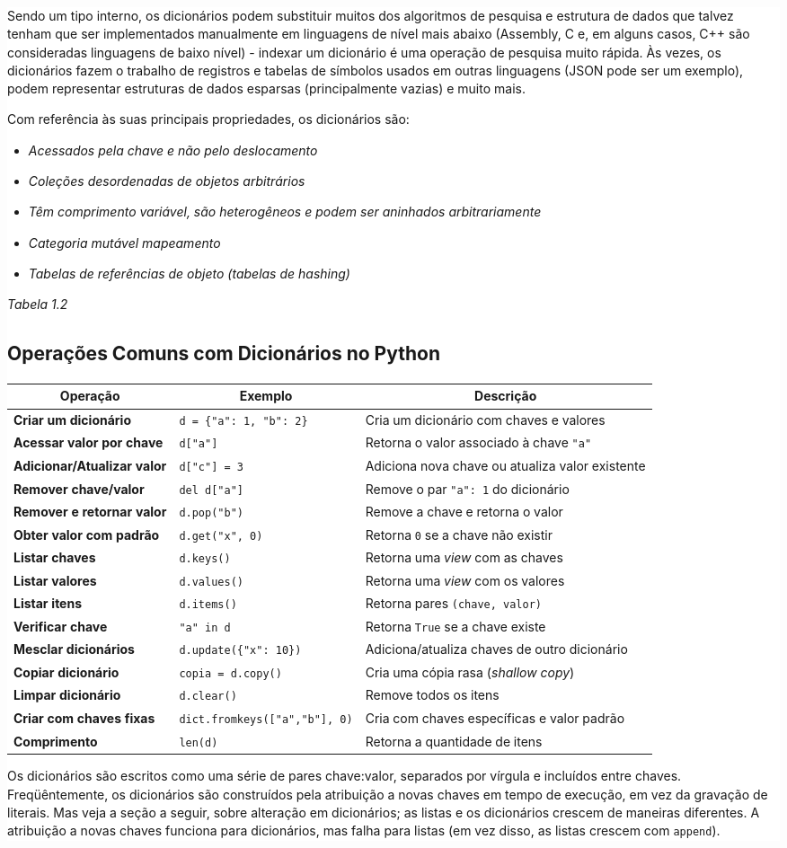 Sendo um tipo interno, os dicionários podem substituir muitos dos algoritmos de pesquisa e estrutura de dados que talvez tenham que ser implementados manualmente em linguagens de nível mais abaixo (Assembly, C e, em alguns casos, C++ são consideradas linguagens de baixo nível) - indexar um dicionário é uma operação de pesquisa muito rápida. Às vezes, os dicionários fazem o trabalho de registros e tabelas de símbolos usados em outras linguagens (JSON pode ser um exemplo), podem representar estruturas de dados esparsas (principalmente vazias) e muito mais.

Com referência às suas principais propriedades, os dicionários são:

* *Acessados pela chave e não pelo deslocamento*

* *Coleções desordenadas de objetos arbitrários*

* *Têm comprimento variável, são heterogêneos e podem ser aninhados arbitrariamente*

* *Categoria mutável mapeamento*

* *Tabelas de referências de objeto (tabelas de hashing)*

*Tabela 1.2*

## Operações Comuns com Dicionários no Python

| Operação                      | Exemplo                       | Descrição                                       |
| ----------------------------- | ----------------------------- | ----------------------------------------------- |
| **Criar um dicionário**       | `d = {"a": 1, "b": 2}`        | Cria um dicionário com chaves e valores         |
| **Acessar valor por chave**   | `d["a"]`                      | Retorna o valor associado à chave `"a"`         |
| **Adicionar/Atualizar valor** | `d["c"] = 3`                  | Adiciona nova chave ou atualiza valor existente |
| **Remover chave/valor**       | `del d["a"]`                  | Remove o par `"a": 1` do dicionário             |
| **Remover e retornar valor**  | `d.pop("b")`                  | Remove a chave e retorna o valor                |
| **Obter valor com padrão**    | `d.get("x", 0)`               | Retorna `0` se a chave não existir              |
| **Listar chaves**             | `d.keys()`                    | Retorna uma *view* com as chaves                |
| **Listar valores**            | `d.values()`                  | Retorna uma *view* com os valores               |
| **Listar itens**              | `d.items()`                   | Retorna pares `(chave, valor)`                  |
| **Verificar chave**           | `"a" in d`                    | Retorna `True` se a chave existe                |
| **Mesclar dicionários**       | `d.update({"x": 10})`         | Adiciona/atualiza chaves de outro dicionário    |
| **Copiar dicionário**         | `copia = d.copy()`            | Cria uma cópia rasa (*shallow copy*)            |
| **Limpar dicionário**         | `d.clear()`                   | Remove todos os itens                           |
| **Criar com chaves fixas**    | `dict.fromkeys(["a","b"], 0)` | Cria com chaves específicas e valor padrão      |
| **Comprimento**               | `len(d)`                      | Retorna a quantidade de itens                   |

Os dicionários são escritos como uma série de pares chave:valor, separados por vírgula e incluídos entre chaves. Freqüêntemente, os dicionários são construídos pela atribuição a novas chaves em tempo de execução, em vez da gravação de literais. Mas veja a seção a seguir, sobre alteração em dicionários; as listas e os dicionários crescem de maneiras diferentes. A atribuição a novas chaves funciona para dicionários, mas falha para listas (em vez disso, as listas crescem com `append`).
